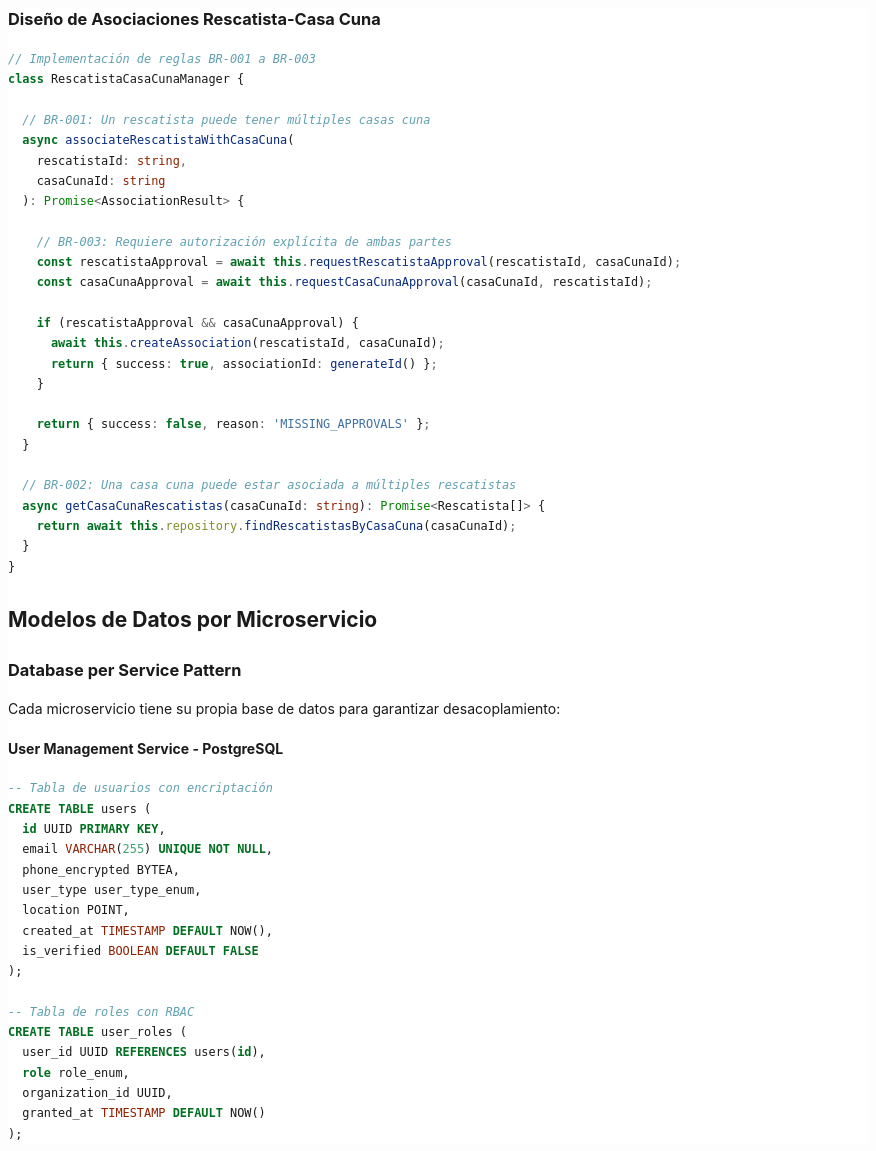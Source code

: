 ### Diseño de Asociaciones Rescatista-Casa Cuna

```typescript
// Implementación de reglas BR-001 a BR-003
class RescatistaCasaCunaManager {
  
  // BR-001: Un rescatista puede tener múltiples casas cuna
  async associateRescatistaWithCasaCuna(
    rescatistaId: string, 
    casaCunaId: string
  ): Promise<AssociationResult> {
    
    // BR-003: Requiere autorización explícita de ambas partes
    const rescatistaApproval = await this.requestRescatistaApproval(rescatistaId, casaCunaId);
    const casaCunaApproval = await this.requestCasaCunaApproval(casaCunaId, rescatistaId);
    
    if (rescatistaApproval && casaCunaApproval) {
      await this.createAssociation(rescatistaId, casaCunaId);
      return { success: true, associationId: generateId() };
    }
    
    return { success: false, reason: 'MISSING_APPROVALS' };
  }
  
  // BR-002: Una casa cuna puede estar asociada a múltiples rescatistas
  async getCasaCunaRescatistas(casaCunaId: string): Promise<Rescatista[]> {
    return await this.repository.findRescatistasByCasaCuna(casaCunaId);
  }
}
```

## Modelos de Datos por Microservicio

### Database per Service Pattern

Cada microservicio tiene su propia base de datos para garantizar desacoplamiento:

#### User Management Service - PostgreSQL
```sql
-- Tabla de usuarios con encriptación
CREATE TABLE users (
  id UUID PRIMARY KEY,
  email VARCHAR(255) UNIQUE NOT NULL,
  phone_encrypted BYTEA,
  user_type user_type_enum,
  location POINT,
  created_at TIMESTAMP DEFAULT NOW(),
  is_verified BOOLEAN DEFAULT FALSE
);

-- Tabla de roles con RBAC
CREATE TABLE user_roles (
  user_id UUID REFERENCES users(id),
  role role_enum,
  organization_id UUID,
  granted_at TIMESTAMP DEFAULT NOW()
);
```
